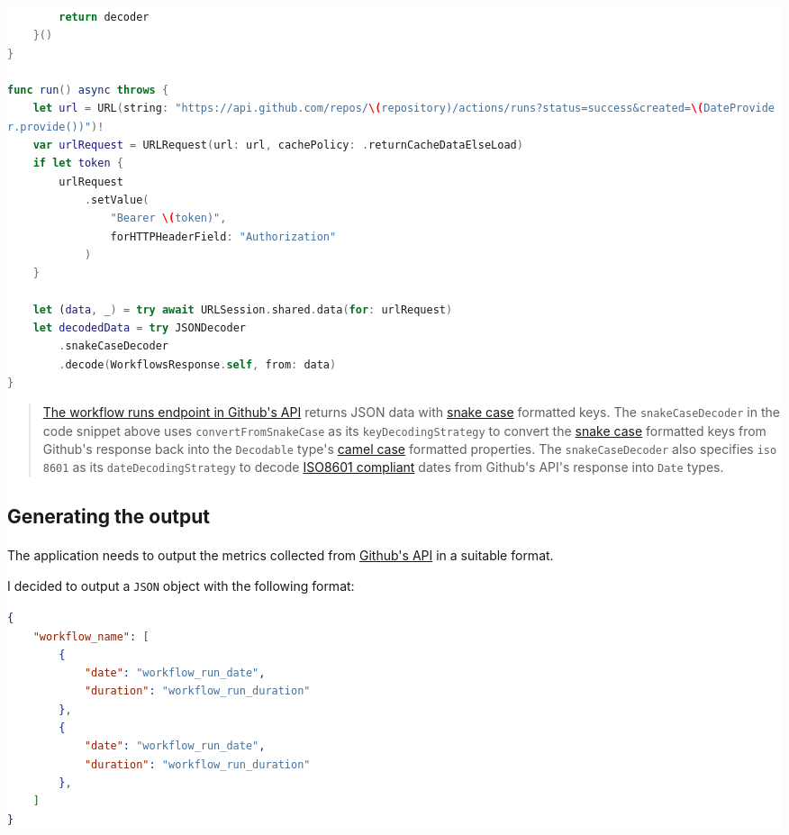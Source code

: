 ```swift:GithubWorkflowMetrics.swift
        return decoder
    }()
}

func run() async throws {
    let url = URL(string: "https://api.github.com/repos/\(repository)/actions/runs?status=success&created=\(DateProvider.provide())")!
    var urlRequest = URLRequest(url: url, cachePolicy: .returnCacheDataElseLoad)
    if let token {
        urlRequest
            .setValue(
                "Bearer \(token)",
                forHTTPHeaderField: "Authorization"
            )
    }
            
    let (data, _) = try await URLSession.shared.data(for: urlRequest)
    let decodedData = try JSONDecoder
        .snakeCaseDecoder
        .decode(WorkflowsResponse.self, from: data)
}
``` 

> [The workflow runs endpoint in Github's API](https://docs.github.com/en/rest/actions/workflow-runs#list-workflow-runs-for-a-repository) returns JSON data with [snake case](https://en.wikipedia.org/wiki/Snake_case) formatted keys. The `snakeCaseDecoder` in the code snippet above uses `convertFromSnakeCase` as its `keyDecodingStrategy` to convert the [snake case](https://en.wikipedia.org/wiki/Snake_case) formatted keys from Github's response back into the `Decodable` type's [camel case](https://en.wikipedia.org/wiki/Camel_case) formatted properties. The `snakeCaseDecoder` also specifies `iso8601` as its `dateDecodingStrategy` to decode [ISO8601 compliant](https://www.iso.org/iso-8601-date-and-time-format.html) dates from Github's API's response into `Date` types.

## Generating the output
The application needs to output the metrics collected from [Github's API](https://docs.github.com/en/rest) in a suitable format. 

I decided to output a `JSON` object with the following format:

```json:Output.json
{
	"workflow_name": [
		{
			"date": "workflow_run_date",
			"duration": "workflow_run_duration"
		},
		{
			"date": "workflow_run_date",
			"duration": "workflow_run_duration"
		},
	]
}
```
